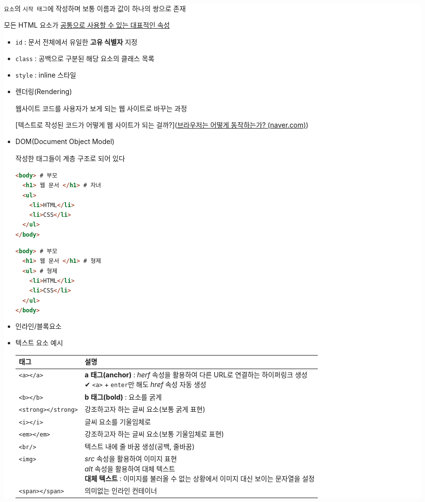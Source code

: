   `요소`의 `시작 태그`에 작성하며 보통 이름과 값이 하나의 쌍으로 존재

  모든 HTML 요소가 <u>공통으로 사용할 수 있는 대표적인 속성</u>

  - `id` : 문서 전체에서 유일한 **고유 식별자** 지정
  - `class` : 공백으로 구분된 해당 요소의 클래스 목록
  - `style` : inline 스타일

- 렌더링(Rendering)

  웹사이트 코드를 사용자가 보게 되는 웹 사이트로 바꾸는 과정

  [텍스트로 작성된 코드가 어떻게 웹 사이트가 되는 걸까?]([브라우저는 어떻게 동작하는가? (naver.com)](https://d2.naver.com/helloworld/59361))

- DOM(Document Object Model)

  작성한 태그들이 계층 구조로 되어 있다

  ```html
  <body> # 부모 
    <h1> 웹 문서 </h1> # 자녀
    <ul>
      <li>HTML</li>
      <li>CSS</li>
    </ul>
  </body>
  ```

  ```html
  <body> # 부모 
    <h1> 웹 문서 </h1> # 형제
    <ul> # 형제
      <li>HTML</li>
      <li>CSS</li>
    </ul>
  </body>
  ```

- 인라인/블록요소

- 텍스트 요소 예시

  | 태그                | 설명                                                         |
  | ------------------- | ------------------------------------------------------------ |
  | `<a></a>`           | **a 태그(anchor)** :  *herf* 속성을 활용하여 다른 URL로 연결하는 하이퍼링크 생성  <br> ✔ `<a>` + `enter`만 해도 *href* 속성 자동 생성 |
  | `<b></b>`           | **b 태그(bold)**  : 요소를 굵게                              |
  | `<strong></strong>` | 강조하고자 하는 글씨 요소(보통 굵게 표현)                    |
  | `<i></i>`           | 글씨 요소를 기울임체로                                       |
  | `<em></em>`         | 강조하고자 하는 글씨 요소(보통 기울임체로 표현)              |
  | `<br/>`             | 텍스트 내에 줄 바꿈 생성(공백, 줄바꿈)                       |
  | `<img>`             | *src* 속성을 활용하여 이미지 표현<br> *alt* 속성을 활용하여 대체 텍스트<br>**대체 텍스트** : 이미지를 불러올 수 없는 상황에서 이미지 대신 보이는 문자열을 설정 |
  | `<span></span>`     | 의미없는 인라인 컨테이너                                     |
